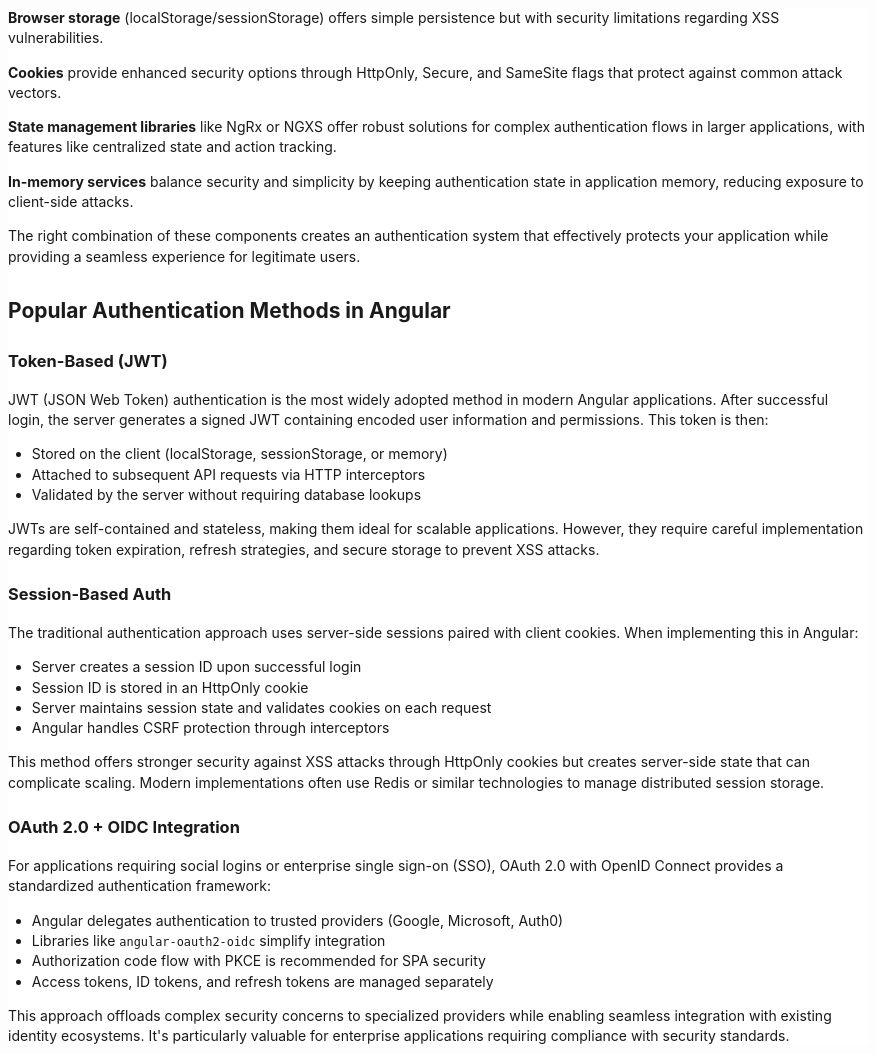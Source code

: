 **Browser storage** (localStorage/sessionStorage) offers simple persistence but with security limitations regarding XSS vulnerabilities.

**Cookies** provide enhanced security options through HttpOnly, Secure, and SameSite flags that protect against common attack vectors.

**State management libraries** like NgRx or NGXS offer robust solutions for complex authentication flows in larger applications, with features like centralized state and action tracking.

**In-memory services** balance security and simplicity by keeping authentication state in application memory, reducing exposure to client-side attacks.

The right combination of these components creates an authentication system that effectively protects your application while providing a seamless experience for legitimate users.

## Popular Authentication Methods in Angular

### Token-Based (JWT)

JWT (JSON Web Token) authentication is the most widely adopted method in modern Angular applications. After successful login, the server generates a signed JWT containing encoded user information and permissions. This token is then:

* Stored on the client (localStorage, sessionStorage, or memory)  
* Attached to subsequent API requests via HTTP interceptors  
* Validated by the server without requiring database lookups

JWTs are self-contained and stateless, making them ideal for scalable applications. However, they require careful implementation regarding token expiration, refresh strategies, and secure storage to prevent XSS attacks.

### Session-Based Auth

The traditional authentication approach uses server-side sessions paired with client cookies. When implementing this in Angular:

* Server creates a session ID upon successful login  
* Session ID is stored in an HttpOnly cookie  
* Server maintains session state and validates cookies on each request  
* Angular handles CSRF protection through interceptors

This method offers stronger security against XSS attacks through HttpOnly cookies but creates server-side state that can complicate scaling. Modern implementations often use Redis or similar technologies to manage distributed session storage.

### OAuth 2.0 \+ OIDC Integration

For applications requiring social logins or enterprise single sign-on (SSO), OAuth 2.0 with OpenID Connect provides a standardized authentication framework:

* Angular delegates authentication to trusted providers (Google, Microsoft, Auth0)  
* Libraries like `angular-oauth2-oidc` simplify integration  
* Authorization code flow with PKCE is recommended for SPA security  
* Access tokens, ID tokens, and refresh tokens are managed separately

This approach offloads complex security concerns to specialized providers while enabling seamless integration with existing identity ecosystems. It's particularly valuable for enterprise applications requiring compliance with security standards.
